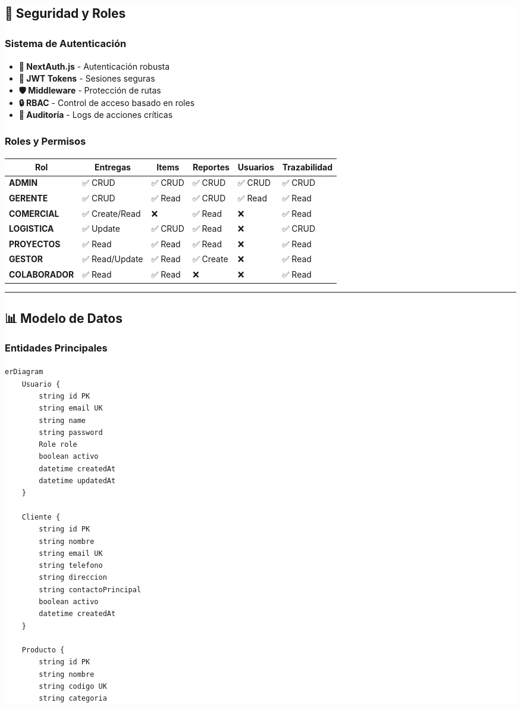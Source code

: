 
## 🔐 Seguridad y Roles

### Sistema de Autenticación

- **🔑 NextAuth.js** - Autenticación robusta
- **🎫 JWT Tokens** - Sesiones seguras
- **🛡️ Middleware** - Protección de rutas
- **🔒 RBAC** - Control de acceso basado en roles
- **📝 Auditoría** - Logs de acciones críticas

### Roles y Permisos

| Rol | Entregas | Items | Reportes | Usuarios | Trazabilidad |
|-----|----------|-------|----------|----------|-------------|
| **ADMIN** | ✅ CRUD | ✅ CRUD | ✅ CRUD | ✅ CRUD | ✅ CRUD |
| **GERENTE** | ✅ CRUD | ✅ Read | ✅ CRUD | ✅ Read | ✅ Read |
| **COMERCIAL** | ✅ Create/Read | ❌ | ✅ Read | ❌ | ✅ Read |
| **LOGISTICA** | ✅ Update | ✅ CRUD | ✅ Read | ❌ | ✅ CRUD |
| **PROYECTOS** | ✅ Read | ✅ Read | ✅ Read | ❌ | ✅ Read |
| **GESTOR** | ✅ Read/Update | ✅ Read | ✅ Create | ❌ | ✅ Read |
| **COLABORADOR** | ✅ Read | ✅ Read | ❌ | ❌ | ✅ Read |

---

## 📊 Modelo de Datos

### Entidades Principales

```mermaid
erDiagram
    Usuario {
        string id PK
        string email UK
        string name
        string password
        Role role
        boolean activo
        datetime createdAt
        datetime updatedAt
    }
    
    Cliente {
        string id PK
        string nombre
        string email UK
        string telefono
        string direccion
        string contactoPrincipal
        boolean activo
        datetime createdAt
    }
    
    Producto {
        string id PK
        string nombre
        string codigo UK
        string categoria
```